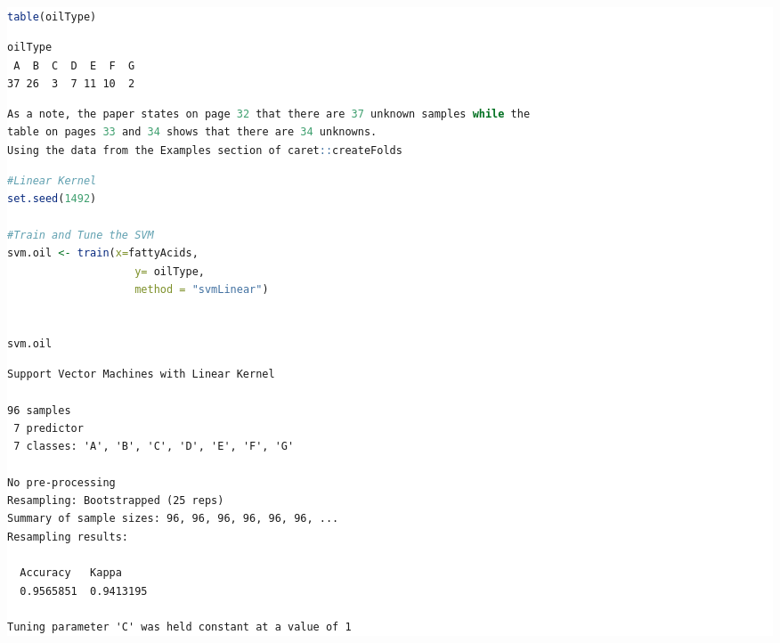 

```R

```


```R
table(oilType)
```


    oilType
     A  B  C  D  E  F  G 
    37 26  3  7 11 10  2 



```R
As a note, the paper states on page 32 that there are 37 unknown samples while the
table on pages 33 and 34 shows that there are 34 unknowns.
Using the data from the Examples section of caret::createFolds

```


```R

```


```R
#Linear Kernel
set.seed(1492)                     
 
#Train and Tune the SVM
svm.oil <- train(x=fattyAcids,
                    y= oilType,
                    method = "svmLinear")
 
 
svm.oil
```


    Support Vector Machines with Linear Kernel 
    
    96 samples
     7 predictor
     7 classes: 'A', 'B', 'C', 'D', 'E', 'F', 'G' 
    
    No pre-processing
    Resampling: Bootstrapped (25 reps) 
    Summary of sample sizes: 96, 96, 96, 96, 96, 96, ... 
    Resampling results:
    
      Accuracy   Kappa    
      0.9565851  0.9413195
    
    Tuning parameter 'C' was held constant at a value of 1
     

